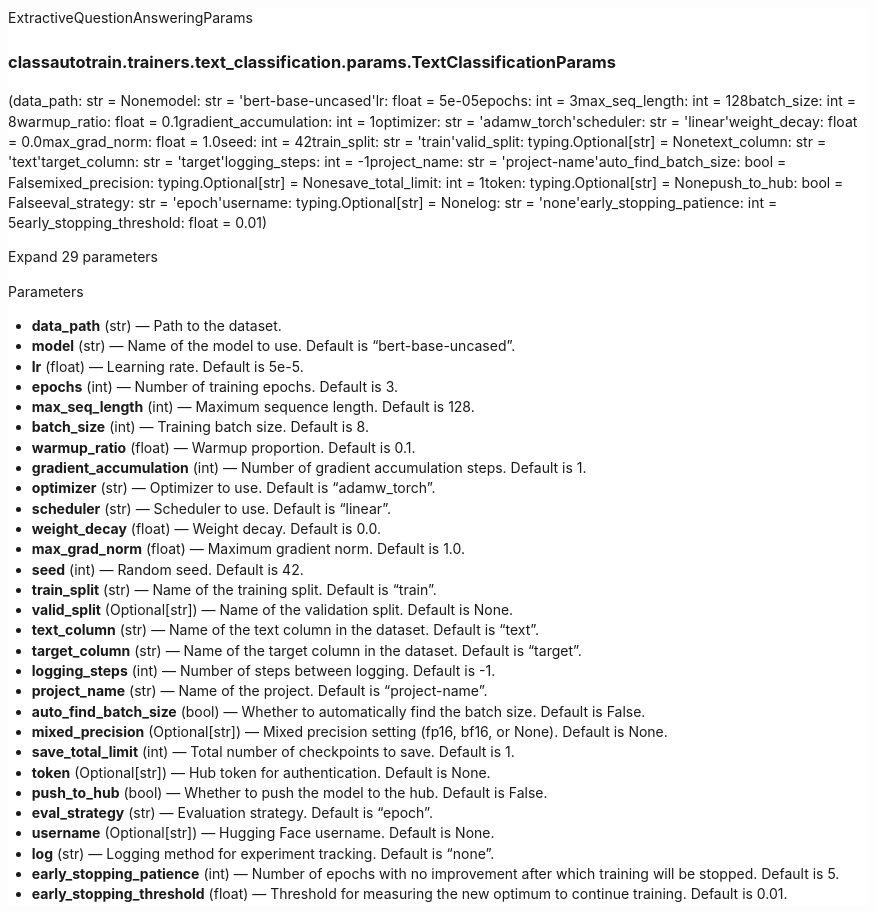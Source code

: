 ExtractiveQuestionAnsweringParams

### classautotrain.trainers.text\_classification.params.TextClassificationParams

[<source>](https://github.com/huggingface/autotrain-advanced/blob/main/src/autotrain/trainers/text_classification/params.py#L8)

(data\_path: str = Nonemodel: str = 'bert-base-uncased'lr: float = 5e-05epochs: int = 3max\_seq\_length: int = 128batch\_size: int = 8warmup\_ratio: float = 0.1gradient\_accumulation: int = 1optimizer: str = 'adamw\_torch'scheduler: str = 'linear'weight\_decay: float = 0.0max\_grad\_norm: float = 1.0seed: int = 42train\_split: str = 'train'valid\_split: typing.Optional\[str\] = Nonetext\_column: str = 'text'target\_column: str = 'target'logging\_steps: int = -1project\_name: str = 'project-name'auto\_find\_batch\_size: bool = Falsemixed\_precision: typing.Optional\[str\] = Nonesave\_total\_limit: int = 1token: typing.Optional\[str\] = Nonepush\_to\_hub: bool = Falseeval\_strategy: str = 'epoch'username: typing.Optional\[str\] = Nonelog: str = 'none'early\_stopping\_patience: int = 5early\_stopping\_threshold: float = 0.01)

Expand 29 parameters

Parameters

- **data\_path** (str) — Path to the dataset.
- **model** (str) — Name of the model to use. Default is “bert-base-uncased”.
- **lr** (float) — Learning rate. Default is 5e-5.
- **epochs** (int) — Number of training epochs. Default is 3.
- **max\_seq\_length** (int) — Maximum sequence length. Default is 128.
- **batch\_size** (int) — Training batch size. Default is 8.
- **warmup\_ratio** (float) — Warmup proportion. Default is 0.1.
- **gradient\_accumulation** (int) — Number of gradient accumulation steps. Default is 1.
- **optimizer** (str) — Optimizer to use. Default is “adamw\_torch”.
- **scheduler** (str) — Scheduler to use. Default is “linear”.
- **weight\_decay** (float) — Weight decay. Default is 0.0.
- **max\_grad\_norm** (float) — Maximum gradient norm. Default is 1.0.
- **seed** (int) — Random seed. Default is 42.
- **train\_split** (str) — Name of the training split. Default is “train”.
- **valid\_split** (Optional\[str\]) — Name of the validation split. Default is None.
- **text\_column** (str) — Name of the text column in the dataset. Default is “text”.
- **target\_column** (str) — Name of the target column in the dataset. Default is “target”.
- **logging\_steps** (int) — Number of steps between logging. Default is -1.
- **project\_name** (str) — Name of the project. Default is “project-name”.
- **auto\_find\_batch\_size** (bool) — Whether to automatically find the batch size. Default is False.
- **mixed\_precision** (Optional\[str\]) — Mixed precision setting (fp16, bf16, or None). Default is None.
- **save\_total\_limit** (int) — Total number of checkpoints to save. Default is 1.
- **token** (Optional\[str\]) — Hub token for authentication. Default is None.
- **push\_to\_hub** (bool) — Whether to push the model to the hub. Default is False.
- **eval\_strategy** (str) — Evaluation strategy. Default is “epoch”.
- **username** (Optional\[str\]) — Hugging Face username. Default is None.
- **log** (str) — Logging method for experiment tracking. Default is “none”.
- **early\_stopping\_patience** (int) — Number of epochs with no improvement after which training will be stopped. Default is 5.
- **early\_stopping\_threshold** (float) — Threshold for measuring the new optimum to continue training. Default is 0.01.
